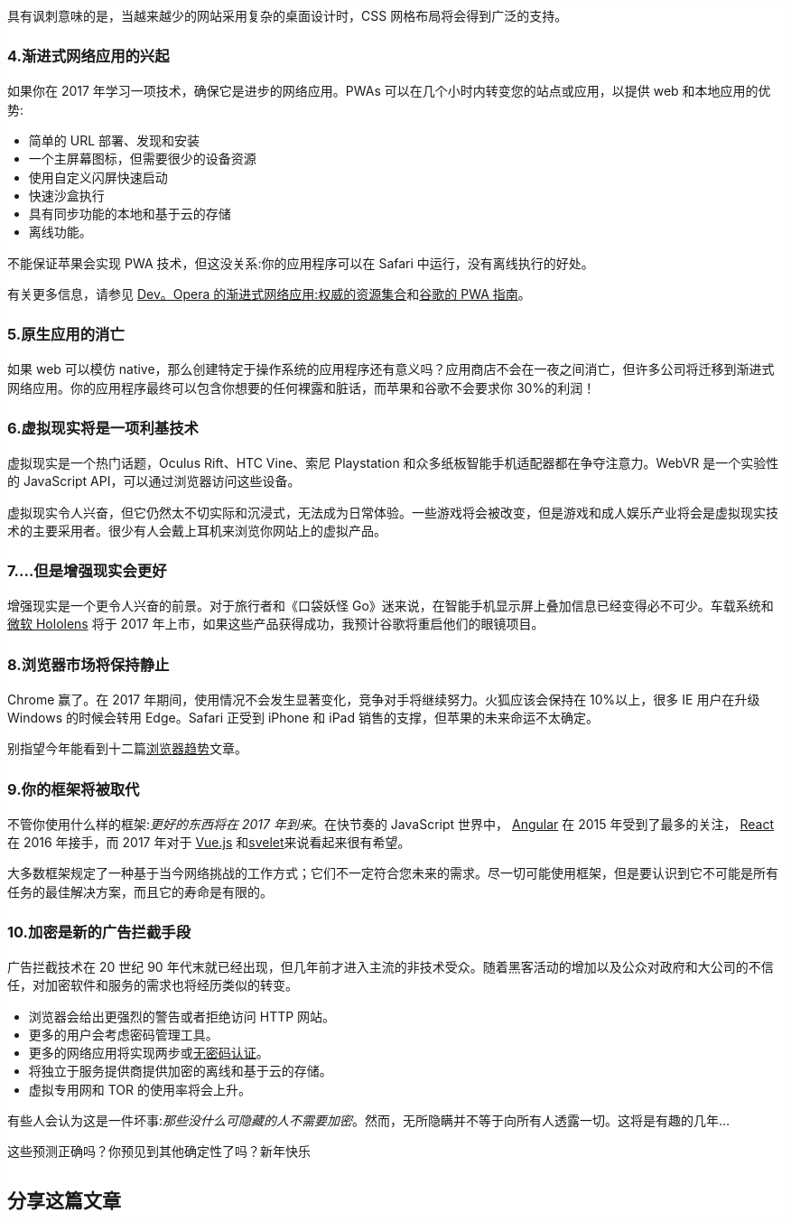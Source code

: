 具有讽刺意味的是，当越来越少的网站采用复杂的桌面设计时，CSS 网格布局将会得到广泛的支持。

### 4.渐进式网络应用的兴起

如果你在 2017 年学习一项技术，确保它是进步的网络应用。PWAs 可以在几个小时内转变您的站点或应用，以提供 web 和本地应用的优势:

*   简单的 URL 部署、发现和安装
*   一个主屏幕图标，但需要很少的设备资源
*   使用自定义闪屏快速启动
*   快速沙盒执行
*   具有同步功能的本地和基于云的存储
*   离线功能。

不能保证苹果会实现 PWA 技术，但这没关系:你的应用程序可以在 Safari 中运行，没有离线执行的好处。

有关更多信息，请参见 [Dev。Opera 的渐进式网络应用:权威的资源集合](https://dev.opera.com/articles/pwa-resources/)和[谷歌的 PWA 指南](https://developers.google.com/web/progressive-web-apps/)。

### 5.原生应用的消亡

如果 web 可以模仿 native，那么创建特定于操作系统的应用程序还有意义吗？应用商店不会在一夜之间消亡，但许多公司将迁移到渐进式网络应用。你的应用程序最终可以包含你想要的任何裸露和脏话，而苹果和谷歌不会要求你 30%的利润！

### 6.虚拟现实将是一项利基技术

虚拟现实是一个热门话题，Oculus Rift、HTC Vine、索尼 Playstation 和众多纸板智能手机适配器都在争夺注意力。WebVR 是一个实验性的 JavaScript API，可以通过浏览器访问这些设备。

虚拟现实令人兴奋，但它仍然太不切实际和沉浸式，无法成为日常体验。一些游戏将会被改变，但是游戏和成人娱乐产业将会是虚拟现实技术的主要采用者。很少有人会戴上耳机来浏览你网站上的虚拟产品。

### 7.…但是增强现实会更好

增强现实是一个更令人兴奋的前景。对于旅行者和《口袋妖怪 Go》迷来说，在智能手机显示屏上叠加信息已经变得必不可少。车载系统和[微软 Hololens](https://www.microsoft.com/microsoft-hololens/) 将于 2017 年上市，如果这些产品获得成功，我预计谷歌将重启他们的眼镜项目。

### 8.浏览器市场将保持静止

Chrome 赢了。在 2017 年期间，使用情况不会发生显著变化，竞争对手将继续努力。火狐应该会保持在 10%以上，很多 IE 用户在升级 Windows 的时候会转用 Edge。Safari 正受到 iPhone 和 iPad 销售的支撑，但苹果的未来命运不太确定。

别指望今年能看到十二篇[浏览器趋势](https://www.sitepoint.com/web/browsers/)文章。

### 9.你的框架将被取代

不管你使用什么样的框架:*更好的东西将在 2017 年到来*。在快节奏的 JavaScript 世界中， [Angular](https://angularjs.org/) 在 2015 年受到了最多的关注， [React](https://facebook.github.io/react/) 在 2016 年接手，而 2017 年对于 [Vue.js](https://vuejs.org/) 和[svelet](https://svelte.technology/)来说看起来很有希望。

大多数框架规定了一种基于当今网络挑战的工作方式；它们不一定符合您未来的需求。尽一切可能使用框架，但是要认识到它不可能是所有任务的最佳解决方案，而且它的寿命是有限的。

### 10.加密是新的广告拦截手段

广告拦截技术在 20 世纪 90 年代末就已经出现，但几年前才进入主流的非技术受众。随着黑客活动的增加以及公众对政府和大公司的不信任，对加密软件和服务的需求也将经历类似的转变。

*   浏览器会给出更强烈的警告或者拒绝访问 HTTP 网站。
*   更多的用户会考虑密码管理工具。
*   更多的网络应用将实现两步或[无密码认证](https://www.sitepoint.com/passwordless-authentication-works/)。
*   将独立于服务提供商提供加密的离线和基于云的存储。
*   虚拟专用网和 TOR 的使用率将会上升。

有些人会认为这是一件坏事:*那些没什么可隐藏的人不需要加密*。然而，无所隐瞒并不等于向所有人透露一切。这将是有趣的几年…

这些预测正确吗？你预见到其他确定性了吗？新年快乐

## 分享这篇文章